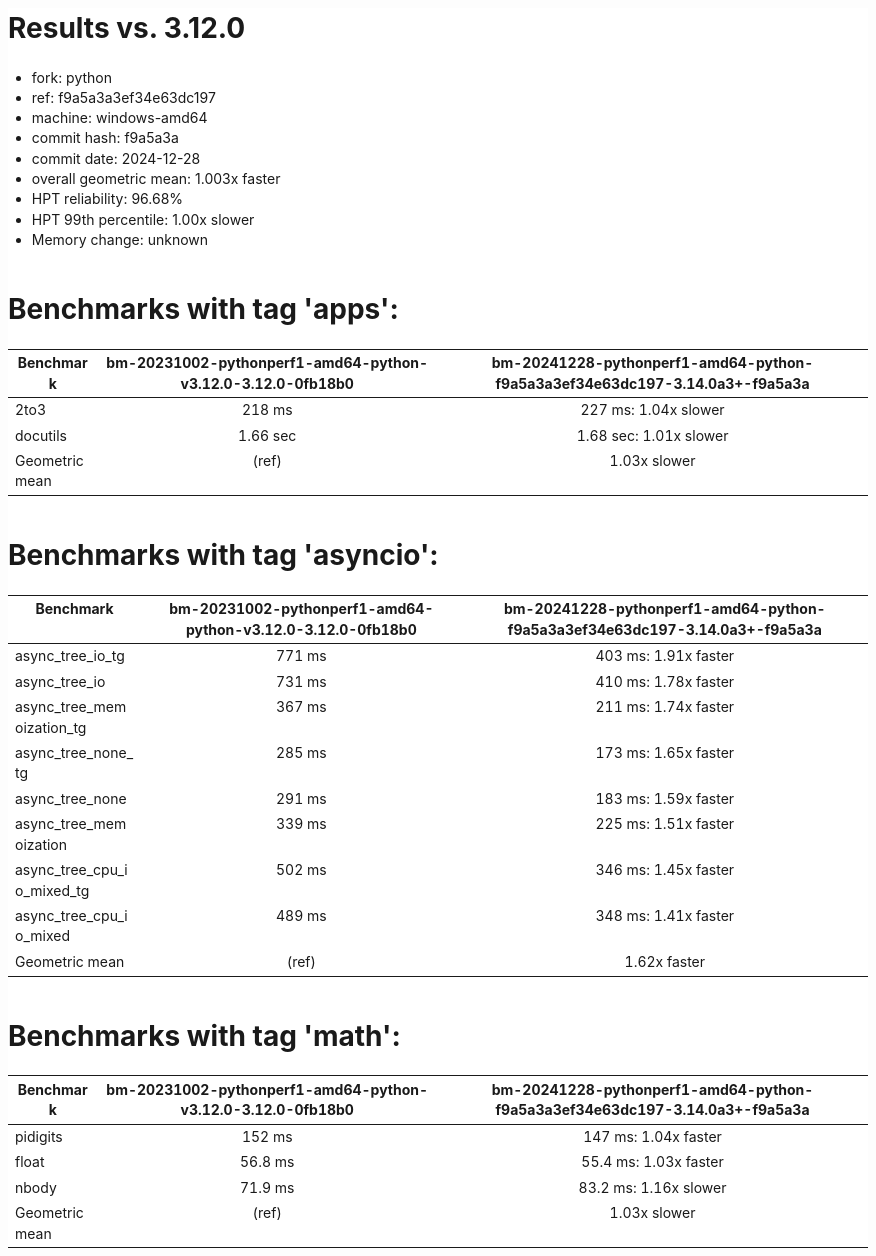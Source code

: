 # Results vs. 3.12.0

- fork: python
- ref: f9a5a3a3ef34e63dc197
- machine: windows-amd64
- commit hash: f9a5a3a
- commit date: 2024-12-28
- overall geometric mean: 1.003x faster
- HPT reliability: 96.68%
- HPT 99th percentile: 1.00x slower
- Memory change: unknown

Benchmarks with tag 'apps':
===========================

| Benchmark      | bm-20231002-pythonperf1-amd64-python-v3.12.0-3.12.0-0fb18b0 | bm-20241228-pythonperf1-amd64-python-f9a5a3a3ef34e63dc197-3.14.0a3+-f9a5a3a |
|----------------|:-----------------------------------------------------------:|:---------------------------------------------------------------------------:|
| 2to3           | 218 ms                                                      | 227 ms: 1.04x slower                                                        |
| docutils       | 1.66 sec                                                    | 1.68 sec: 1.01x slower                                                      |
| Geometric mean | (ref)                                                       | 1.03x slower                                                                |

Benchmarks with tag 'asyncio':
==============================

| Benchmark                  | bm-20231002-pythonperf1-amd64-python-v3.12.0-3.12.0-0fb18b0 | bm-20241228-pythonperf1-amd64-python-f9a5a3a3ef34e63dc197-3.14.0a3+-f9a5a3a |
|----------------------------|:-----------------------------------------------------------:|:---------------------------------------------------------------------------:|
| async_tree_io_tg           | 771 ms                                                      | 403 ms: 1.91x faster                                                        |
| async_tree_io              | 731 ms                                                      | 410 ms: 1.78x faster                                                        |
| async_tree_memoization_tg  | 367 ms                                                      | 211 ms: 1.74x faster                                                        |
| async_tree_none_tg         | 285 ms                                                      | 173 ms: 1.65x faster                                                        |
| async_tree_none            | 291 ms                                                      | 183 ms: 1.59x faster                                                        |
| async_tree_memoization     | 339 ms                                                      | 225 ms: 1.51x faster                                                        |
| async_tree_cpu_io_mixed_tg | 502 ms                                                      | 346 ms: 1.45x faster                                                        |
| async_tree_cpu_io_mixed    | 489 ms                                                      | 348 ms: 1.41x faster                                                        |
| Geometric mean             | (ref)                                                       | 1.62x faster                                                                |

Benchmarks with tag 'math':
===========================

| Benchmark      | bm-20231002-pythonperf1-amd64-python-v3.12.0-3.12.0-0fb18b0 | bm-20241228-pythonperf1-amd64-python-f9a5a3a3ef34e63dc197-3.14.0a3+-f9a5a3a |
|----------------|:-----------------------------------------------------------:|:---------------------------------------------------------------------------:|
| pidigits       | 152 ms                                                      | 147 ms: 1.04x faster                                                        |
| float          | 56.8 ms                                                     | 55.4 ms: 1.03x faster                                                       |
| nbody          | 71.9 ms                                                     | 83.2 ms: 1.16x slower                                                       |
| Geometric mean | (ref)                                                       | 1.03x slower                                                                |
